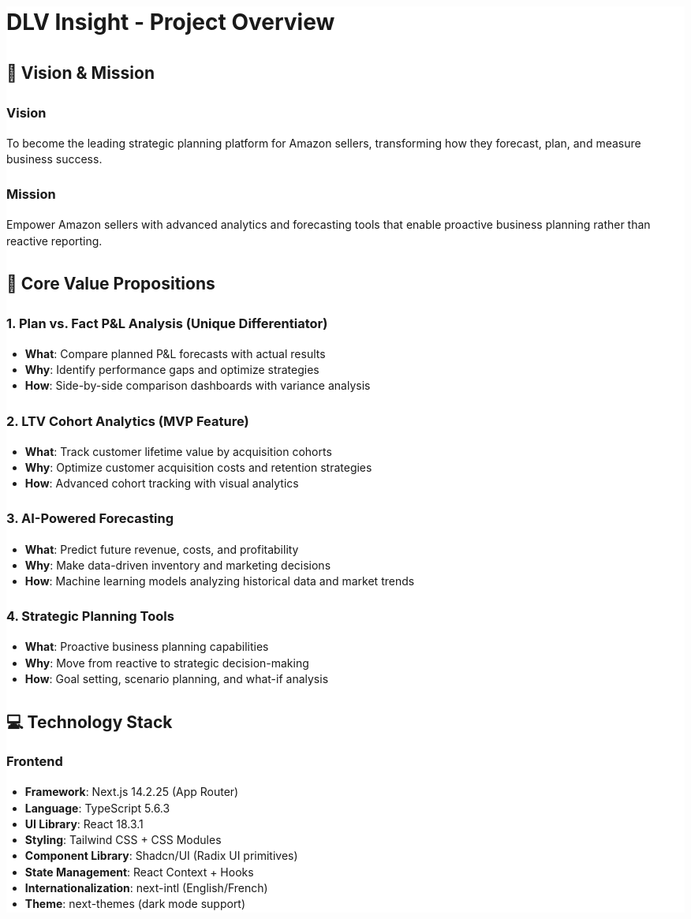 # DLV Insight - Project Overview

## 🎯 Vision & Mission

### Vision
To become the leading strategic planning platform for Amazon sellers, transforming how they forecast, plan, and measure business success.

### Mission
Empower Amazon sellers with advanced analytics and forecasting tools that enable proactive business planning rather than reactive reporting.

## 🚀 Core Value Propositions

### 1. Plan vs. Fact P&L Analysis (Unique Differentiator)
- **What**: Compare planned P&L forecasts with actual results
- **Why**: Identify performance gaps and optimize strategies
- **How**: Side-by-side comparison dashboards with variance analysis

### 2. LTV Cohort Analytics (MVP Feature)
- **What**: Track customer lifetime value by acquisition cohorts
- **Why**: Optimize customer acquisition costs and retention strategies
- **How**: Advanced cohort tracking with visual analytics

### 3. AI-Powered Forecasting
- **What**: Predict future revenue, costs, and profitability
- **Why**: Make data-driven inventory and marketing decisions
- **How**: Machine learning models analyzing historical data and market trends

### 4. Strategic Planning Tools
- **What**: Proactive business planning capabilities
- **Why**: Move from reactive to strategic decision-making
- **How**: Goal setting, scenario planning, and what-if analysis

## 💻 Technology Stack

### Frontend
- **Framework**: Next.js 14.2.25 (App Router)
- **Language**: TypeScript 5.6.3
- **UI Library**: React 18.3.1
- **Styling**: Tailwind CSS + CSS Modules
- **Component Library**: Shadcn/UI (Radix UI primitives)
- **State Management**: React Context + Hooks
- **Internationalization**: next-intl (English/French)
- **Theme**: next-themes (dark mode support)
